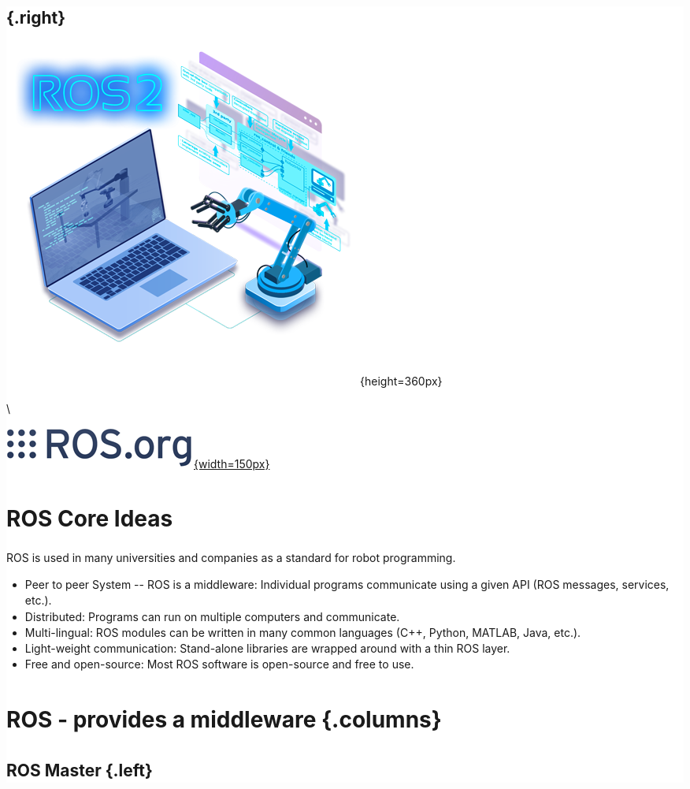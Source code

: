 ## {.right}

![ROS Control of a Kinematic Arm](../data/01/ROS2-Control-101-TCS-2022.png){height=360px}

\

[![](../data/01/ros_org.png){width=150px}](www.ros.org)

# ROS Core Ideas

ROS is used in many universities and companies as a standard for robot programming.

* Peer to peer System -- ROS is a middleware: Individual programs communicate using a given API (ROS messages, services, etc.).
* Distributed: Programs can run on multiple computers and communicate.
* Multi-lingual: ROS modules can be written in many common languages (C++, Python, MATLAB, Java, etc.).
* Light-weight communication: Stand-alone libraries are wrapped around with a thin ROS layer.
* Free and open-source: Most ROS software is open-source and free to use.

# ROS - provides a middleware {.columns}

## ROS Master {.left}
